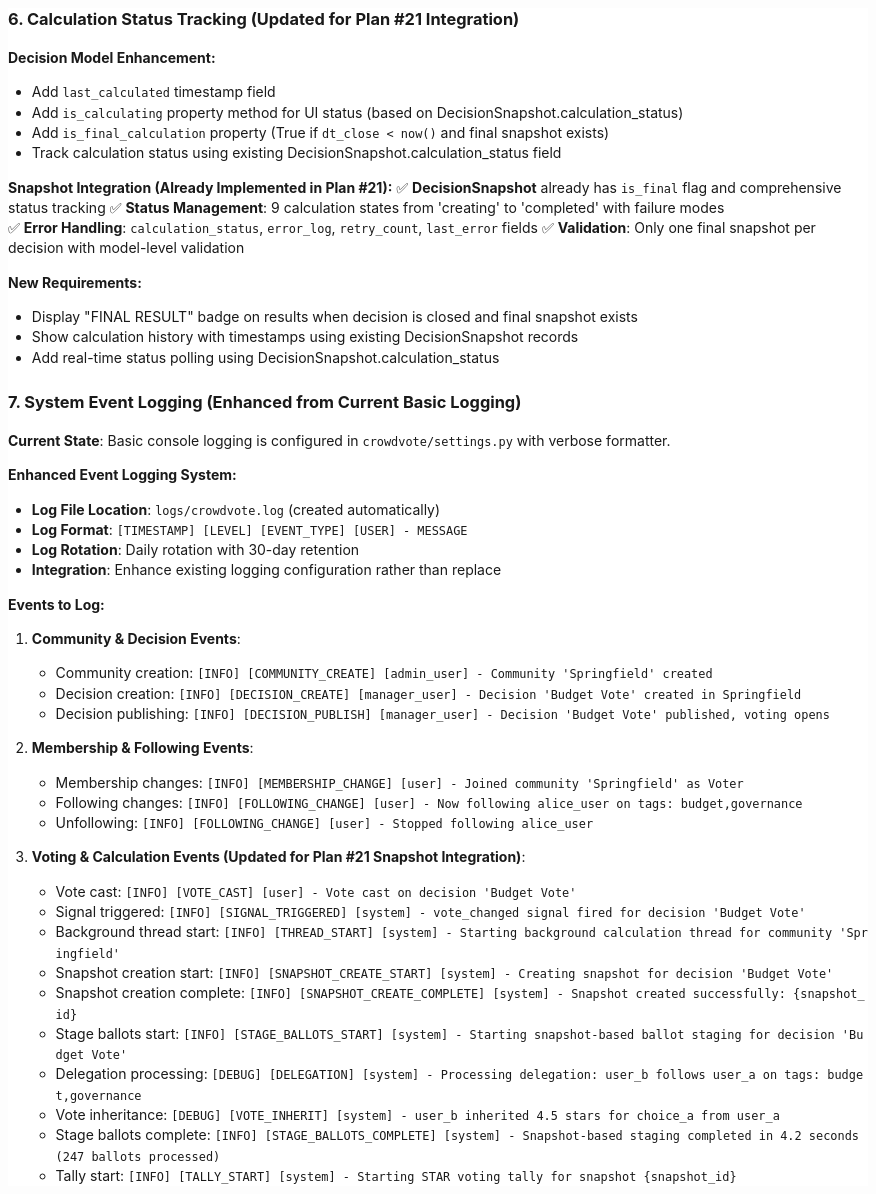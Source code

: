 ### 6. Calculation Status Tracking (Updated for Plan #21 Integration)

**Decision Model Enhancement:**
- Add `last_calculated` timestamp field
- Add `is_calculating` property method for UI status (based on DecisionSnapshot.calculation_status)
- Add `is_final_calculation` property (True if `dt_close < now()` and final snapshot exists)
- Track calculation status using existing DecisionSnapshot.calculation_status field

**Snapshot Integration (Already Implemented in Plan #21):**
✅ **DecisionSnapshot** already has `is_final` flag and comprehensive status tracking
✅ **Status Management**: 9 calculation states from 'creating' to 'completed' with failure modes  
✅ **Error Handling**: `calculation_status`, `error_log`, `retry_count`, `last_error` fields
✅ **Validation**: Only one final snapshot per decision with model-level validation

**New Requirements:**
- Display "FINAL RESULT" badge on results when decision is closed and final snapshot exists
- Show calculation history with timestamps using existing DecisionSnapshot records
- Add real-time status polling using DecisionSnapshot.calculation_status

### 7. System Event Logging (Enhanced from Current Basic Logging)

**Current State**: Basic console logging is configured in `crowdvote/settings.py` with verbose formatter.

**Enhanced Event Logging System:**
- **Log File Location**: `logs/crowdvote.log` (created automatically)
- **Log Format**: `[TIMESTAMP] [LEVEL] [EVENT_TYPE] [USER] - MESSAGE`
- **Log Rotation**: Daily rotation with 30-day retention
- **Integration**: Enhance existing logging configuration rather than replace

**Events to Log:**
1. **Community & Decision Events**:
   - Community creation: `[INFO] [COMMUNITY_CREATE] [admin_user] - Community 'Springfield' created`
   - Decision creation: `[INFO] [DECISION_CREATE] [manager_user] - Decision 'Budget Vote' created in Springfield`
   - Decision publishing: `[INFO] [DECISION_PUBLISH] [manager_user] - Decision 'Budget Vote' published, voting opens`

2. **Membership & Following Events**:
   - Membership changes: `[INFO] [MEMBERSHIP_CHANGE] [user] - Joined community 'Springfield' as Voter`
   - Following changes: `[INFO] [FOLLOWING_CHANGE] [user] - Now following alice_user on tags: budget,governance`
   - Unfollowing: `[INFO] [FOLLOWING_CHANGE] [user] - Stopped following alice_user`

3. **Voting & Calculation Events (Updated for Plan #21 Snapshot Integration)**:
   - Vote cast: `[INFO] [VOTE_CAST] [user] - Vote cast on decision 'Budget Vote'`
   - Signal triggered: `[INFO] [SIGNAL_TRIGGERED] [system] - vote_changed signal fired for decision 'Budget Vote'`
   - Background thread start: `[INFO] [THREAD_START] [system] - Starting background calculation thread for community 'Springfield'`
   - Snapshot creation start: `[INFO] [SNAPSHOT_CREATE_START] [system] - Creating snapshot for decision 'Budget Vote'`
   - Snapshot creation complete: `[INFO] [SNAPSHOT_CREATE_COMPLETE] [system] - Snapshot created successfully: {snapshot_id}`
   - Stage ballots start: `[INFO] [STAGE_BALLOTS_START] [system] - Starting snapshot-based ballot staging for decision 'Budget Vote'`
   - Delegation processing: `[DEBUG] [DELEGATION] [system] - Processing delegation: user_b follows user_a on tags: budget,governance`
   - Vote inheritance: `[DEBUG] [VOTE_INHERIT] [system] - user_b inherited 4.5 stars for choice_a from user_a`
   - Stage ballots complete: `[INFO] [STAGE_BALLOTS_COMPLETE] [system] - Snapshot-based staging completed in 4.2 seconds (247 ballots processed)`
   - Tally start: `[INFO] [TALLY_START] [system] - Starting STAR voting tally for snapshot {snapshot_id}`
